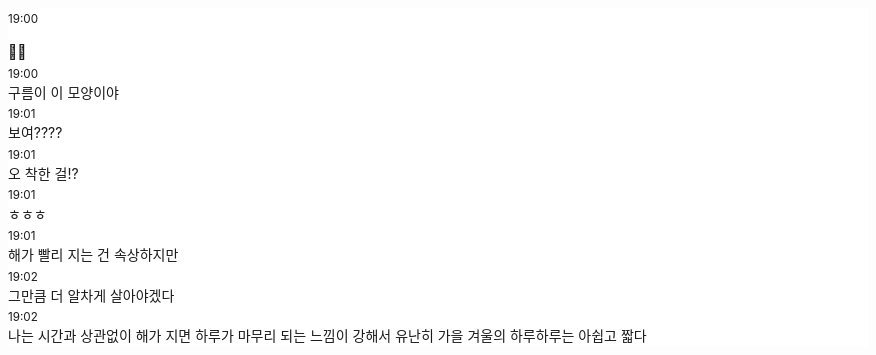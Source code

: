 <small>19:00</small>
</div>
<div markdown="1">
🫶🏻
</div>
</div>
<div class="message" markdown="1">
<div class="message-date" markdown="1">
<small>19:00</small>
</div>
<div markdown="1">
구름이 이 모양이야
</div>
</div>
<div class="message" markdown="1">
<div class="message-date" markdown="1">
<small>19:01</small>
</div>
<div markdown="1">
보여????
</div>
</div>
<div class="message" markdown="1">
<div class="message-date" markdown="1">
<small>19:01</small>
</div>
<div markdown="1">
오 착한 걸!?
</div>
</div>
<div class="message" markdown="1">
<div class="message-date" markdown="1">
<small>19:01</small>
</div>
<div markdown="1">
ㅎㅎㅎ
</div>
</div>
<div class="message" markdown="1">
<div class="message-date" markdown="1">
<small>19:01</small>
</div>
<div markdown="1">
해가 빨리 지는 건 속상하지만
</div>
</div>
<div class="message" markdown="1">
<div class="message-date" markdown="1">
<small>19:02</small>
</div>
<div markdown="1">
그만큼 더 알차게 살아야겠다
</div>
</div>
<div class="message" markdown="1">
<div class="message-date" markdown="1">
<small>19:02</small>
</div>
<div markdown="1">
나는 시간과 상관없이 해가 지면 하루가 마무리 되는 느낌이 강해서 유난히 가을 겨울의 하루하루는 아쉽고 짧다
</div>
</div>
<div class="message" markdown="1">
<div class="message-date" markdown="1">